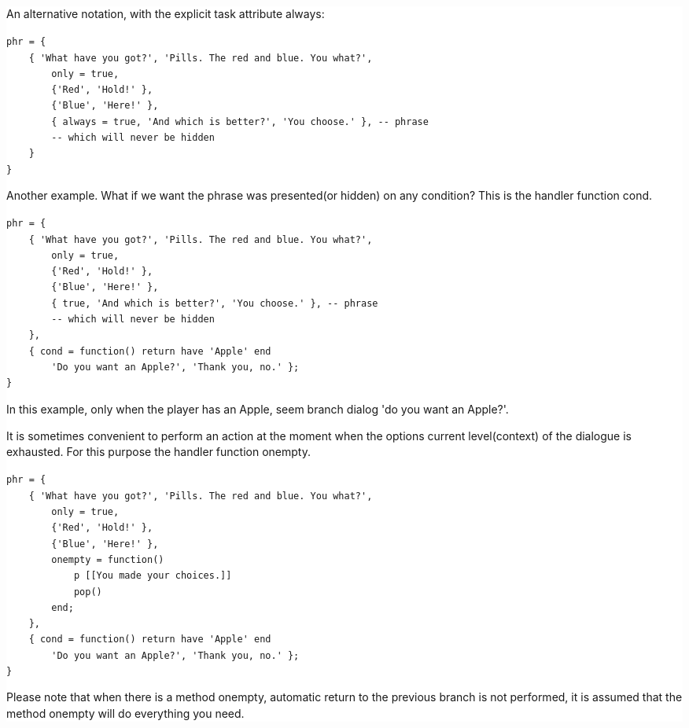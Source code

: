 An alternative notation, with the explicit task attribute always:

```
phr = {
	{ 'What have you got?', 'Pills. The red and blue. You what?',
		only = true,
		{'Red', 'Hold!' },
		{'Blue', 'Here!' },
		{ always = true, 'And which is better?', 'You choose.' }, -- phrase
		-- which will never be hidden
	}
}
```

Another example. What if we want the phrase was presented(or hidden) on any
condition? This is the handler function cond.

```
phr = {
	{ 'What have you got?', 'Pills. The red and blue. You what?',
		only = true,
		{'Red', 'Hold!' },
		{'Blue', 'Here!' },
		{ true, 'And which is better?', 'You choose.' }, -- phrase
		-- which will never be hidden
	},
	{ cond = function() return have 'Apple' end
		'Do you want an Apple?', 'Thank you, no.' };
}
```

In this example, only when the player has an Apple, seem branch dialog 'do you
want an Apple?'.

It is sometimes convenient to perform an action at the moment when the options
current level(context) of the dialogue is exhausted. For this purpose the
handler function onempty.

```
phr = {
	{ 'What have you got?', 'Pills. The red and blue. You what?',
		only = true,
		{'Red', 'Hold!' },
		{'Blue', 'Here!' },
		onempty = function()
			p [[You made your choices.]]
			pop()
		end;
	},
	{ cond = function() return have 'Apple' end
		'Do you want an Apple?', 'Thank you, no.' };
}
```

Please note that when there is a method onempty, automatic return to the
previous branch is not performed, it is assumed that the method onempty will
do everything you need.
